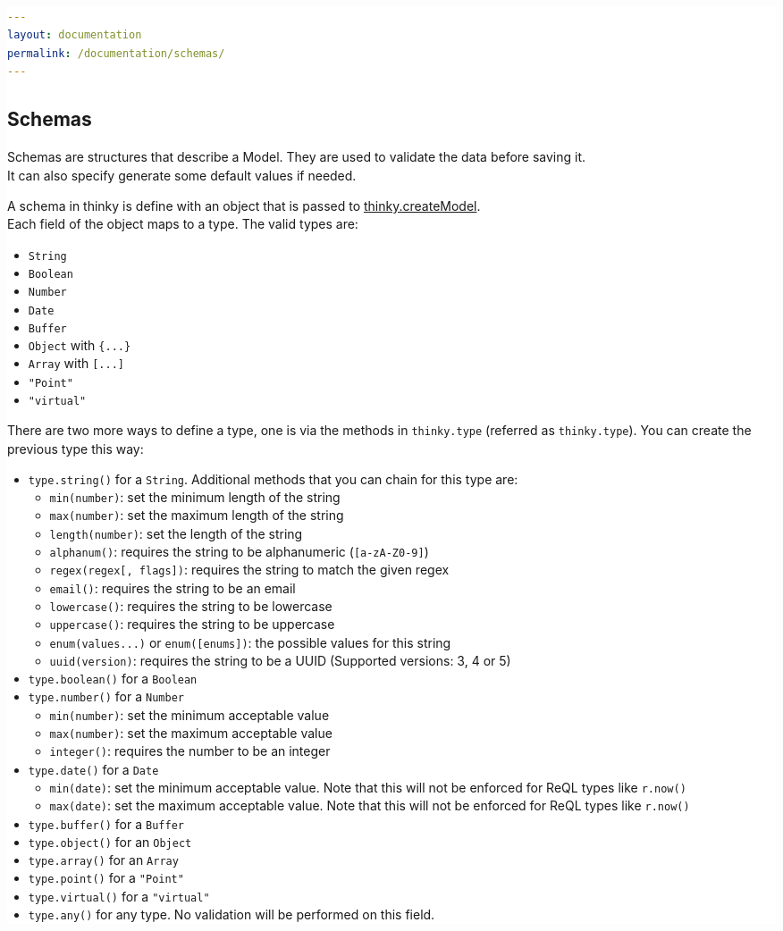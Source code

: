 ```yaml
---
layout: documentation
permalink: /documentation/schemas/
---
```


## Schemas

Schemas are structures that describe a Model. They are used to validate the
data before saving it.   
It can also specify generate some default values if needed.

A schema in thinky is define with an object that is passed to [thinky.createModel](/documentation/api/thinky/#createmodel).   
Each field of the object maps to a type. The valid types are:

- `String`
- `Boolean`
- `Number`
- `Date`
- `Buffer`
- `Object` with `{...}`
- `Array` with `[...]`
- `"Point"`
- `"virtual"`

There are two more ways to define a type, one is via the methods in `thinky.type`
(referred as `thinky.type`). You can create the previous type this way:

- `type.string()` for a `String`. Additional methods that you can chain for this type are:
  - `min(number)`: set the minimum length of the string
  - `max(number)`: set the maximum length of the string
  - `length(number)`: set the length of the string
  - `alphanum()`: requires the string to be alphanumeric (`[a-zA-Z0-9]`)
  - `regex(regex[, flags])`: requires the string to match the given regex
  - `email()`: requires the string to be an email
  - `lowercase()`: requires the string to be lowercase
  - `uppercase()`: requires the string to be uppercase
  - `enum(values...)` or `enum([enums])`: the possible values for this string
  - `uuid(version)`: requires the string to be a UUID (Supported versions: 3, 4 or 5)
- `type.boolean()` for a `Boolean`
- `type.number()` for a `Number`
  - `min(number)`: set the minimum acceptable value
  - `max(number)`: set the maximum acceptable value
  - `integer()`: requires the number to be an integer
- `type.date()` for a `Date`
  - `min(date)`: set the minimum acceptable value. Note that this will not be enforced
    for ReQL types like `r.now()`
  - `max(date)`: set the maximum acceptable value. Note that this will not be enforced
    for ReQL types like `r.now()`
- `type.buffer()` for a `Buffer`
- `type.object()` for an `Object`
- `type.array()` for an `Array`
- `type.point()` for a `"Point"`
- `type.virtual()` for a `"virtual"`
- `type.any()` for any type. No validation will be performed on this field.

